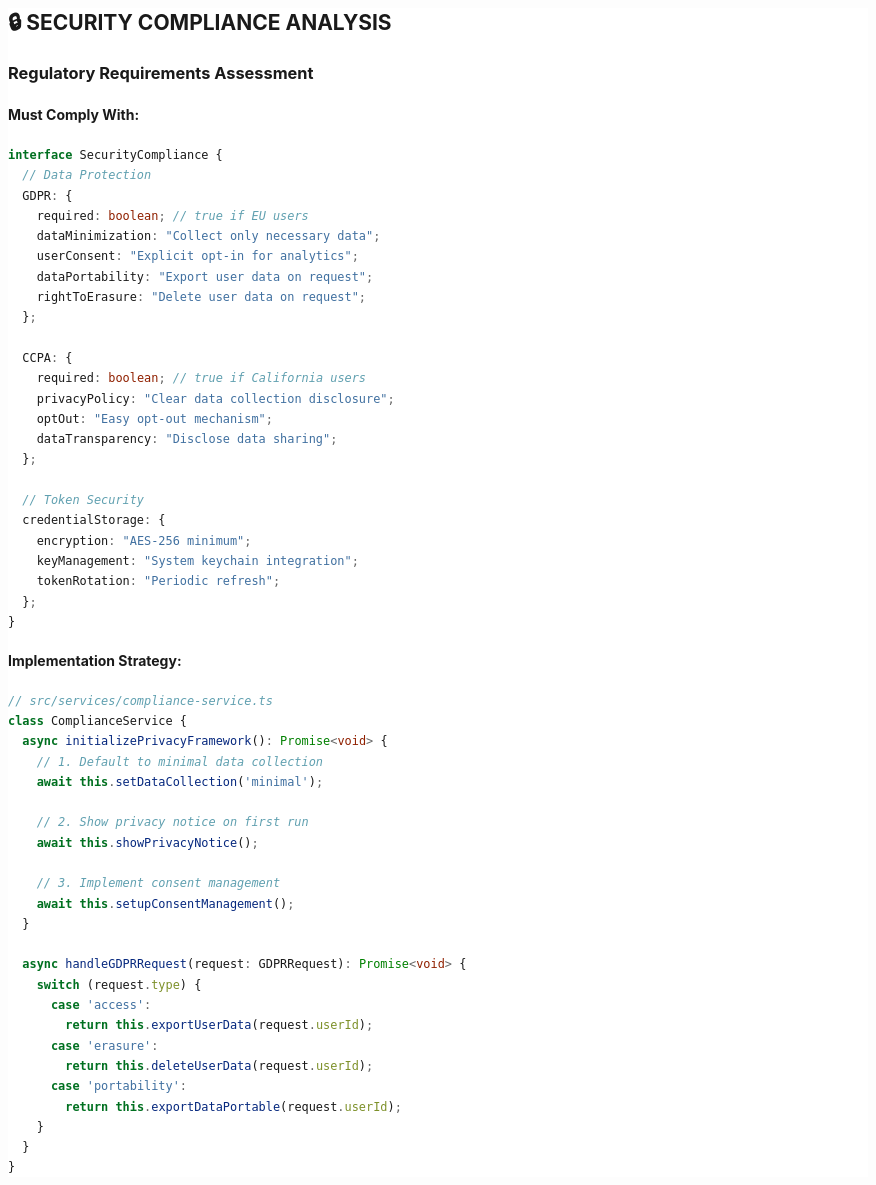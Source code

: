 
## 🔒 **SECURITY COMPLIANCE ANALYSIS**

### **Regulatory Requirements Assessment**

#### **Must Comply With**:
```typescript
interface SecurityCompliance {
  // Data Protection
  GDPR: {
    required: boolean; // true if EU users
    dataMinimization: "Collect only necessary data";
    userConsent: "Explicit opt-in for analytics";
    dataPortability: "Export user data on request";
    rightToErasure: "Delete user data on request";
  };
  
  CCPA: {
    required: boolean; // true if California users  
    privacyPolicy: "Clear data collection disclosure";
    optOut: "Easy opt-out mechanism";
    dataTransparency: "Disclose data sharing";
  };
  
  // Token Security
  credentialStorage: {
    encryption: "AES-256 minimum";
    keyManagement: "System keychain integration";
    tokenRotation: "Periodic refresh";
  };
}
```

#### **Implementation Strategy**:
```typescript
// src/services/compliance-service.ts
class ComplianceService {
  async initializePrivacyFramework(): Promise<void> {
    // 1. Default to minimal data collection
    await this.setDataCollection('minimal');
    
    // 2. Show privacy notice on first run
    await this.showPrivacyNotice();
    
    // 3. Implement consent management
    await this.setupConsentManagement();
  }

  async handleGDPRRequest(request: GDPRRequest): Promise<void> {
    switch (request.type) {
      case 'access':
        return this.exportUserData(request.userId);
      case 'erasure':
        return this.deleteUserData(request.userId);
      case 'portability':
        return this.exportDataPortable(request.userId);
    }
  }
}
```

